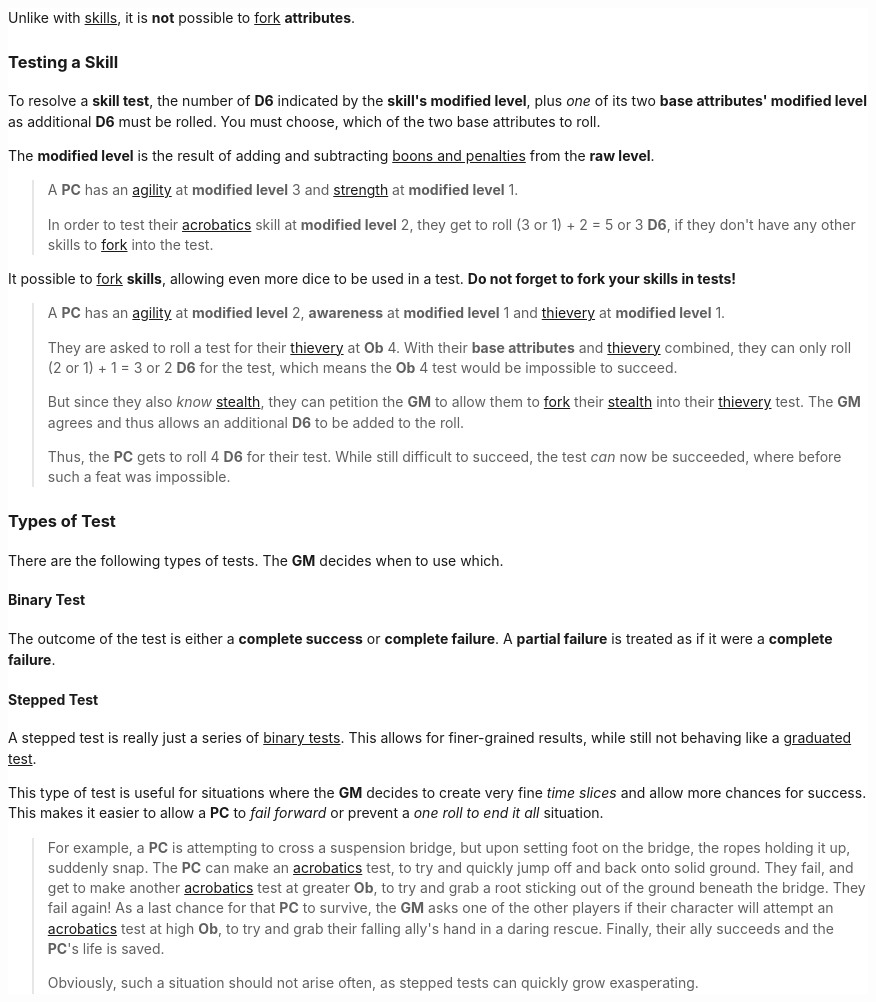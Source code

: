 Unlike with [skills](#skills), it is **not** possible to [fork](#skill-forking) **attributes**. 

### Testing a Skill
To resolve a **skill test**, the number of **D6** indicated by the **skill's modified level**, plus *one* of its two **base attributes' modified level** as additional **D6** must be rolled. You must choose, which of the two base attributes to roll. 

The **modified level** is the result of adding and subtracting [boons and penalties](#boons--penalties) from the **raw level**. 

> A **PC** has an [agility](#agility-agi) at **modified level** 3 and [strength](#strength-str) at **modified level** 1. 
> 
> In order to test their [acrobatics](#acrobatics-agistr) skill at **modified level** 2, they get to roll (3 or 1) + 2 = 5 or 3 **D6**, if they don't have any other skills to [fork](#skill-forking) into the test. 

It possible to [fork](#skill-forking) **skills**, allowing even more dice to be used in a test. **Do not forget to fork your skills in tests!**

> A **PC** has an [agility](#agility-agi) at **modified level** 2, **awareness** at **modified level** 1 and [thievery](#thievery-agiawar) at **modified level** 1. 
>
> They are asked to roll a test for their [thievery](#thievery-agiawar) at **Ob** 4. With their **base attributes** and [thievery](#thievery-agiawar) combined, they can only roll (2 or 1) + 1 = 3 or 2 **D6** for the test, which means the **Ob** 4 test would be impossible to succeed. 
>
> But since they also *know* [stealth](#stealth-agiawar), they can petition the **GM** to allow them to [fork](#skill-forking) their [stealth](#stealth-agiawar) into their [thievery](#thievery-agiawar) test. The **GM** agrees and thus allows an additional **D6** to be added to the roll. 
>
> Thus, the **PC** gets to roll 4 **D6** for their test. While still difficult to succeed, the test _can_ now be succeeded, where before such a feat was impossible. 

### Types of Test
There are the following types of tests. The **GM** decides when to use which. 

#### Binary Test
The outcome of the test is either a **complete success** or **complete failure**. A **partial failure** is treated as if it were a **complete failure**. 

#### Stepped Test
A stepped test is really just a series of [binary tests](#binary-test). This allows for finer-grained results, while still not behaving like a [graduated test](#graduated-test). 

This type of test is useful for situations where the **GM** decides to create very fine *time slices* and allow more chances for success. This makes it easier to allow a **PC** to *fail forward* or prevent a *one roll to end it all* situation. 

> For example, a **PC** is attempting to cross a suspension bridge, but upon setting foot on the bridge, the ropes holding it up, suddenly snap. The **PC** can make an [acrobatics](#acrobatics-agistr) test, to try and quickly jump off and back onto solid ground. They fail, and get to make another [acrobatics](#acrobatics-agistr) test at greater **Ob**, to try and grab a root sticking out of the ground beneath the bridge. They fail again! As a last chance for that **PC** to survive, the **GM** asks one of the other players if their character will attempt an [acrobatics](#acrobatics-agistr) test at high **Ob**, to try and grab their falling ally's hand in a daring rescue. Finally, their ally succeeds and the **PC**'s life is saved. 
> 
> Obviously, such a situation should not arise often, as stepped tests can quickly grow exasperating. 
